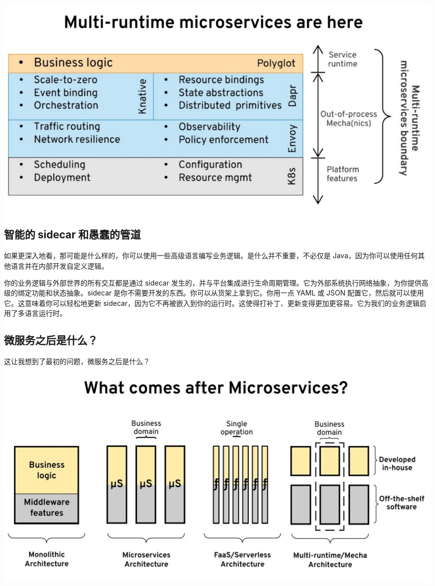 ![](6image018-1616431996411.jpg)

## 智能的 sidecar 和愚蠢的管道

如果更深入地看，那可能是什么样的，你可以使用一些高级语言编写业务逻辑。是什么并不重要，不必仅是 Java，因为你可以使用任何其他语言并在内部开发自定义逻辑。

你的业务逻辑与外部世界的所有交互都是通过 sidecar 发生的，并与平台集成进行生命周期管理。它为外部系统执行网络抽象，为你提供高级的绑定功能和状态抽象。sidecar 是你不需要开发的东西。你可以从货架上拿到它。你用一点 YAML 或 JSON 配置它，然后就可以使用它。这意味着你可以轻松地更新 sidecar，因为它不再被嵌入到你的运行时。这使得打补丁、更新变得更加更容易。它为我们的业务逻辑启用了多语言运行时。

## 微服务之后是什么？

这让我想到了最初的问题，微服务之后是什么？

![](6image020-1616431995910.jpg)
